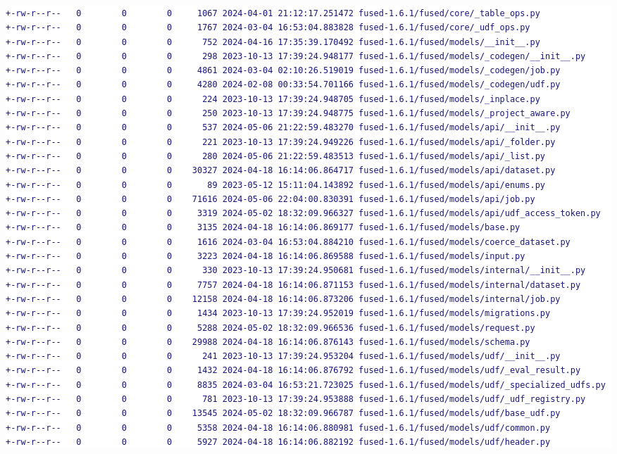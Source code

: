 ```diff
+-rw-r--r--   0        0        0     1067 2024-04-01 21:12:17.251472 fused-1.6.1/fused/core/_table_ops.py
+-rw-r--r--   0        0        0     1767 2024-03-04 16:53:04.883828 fused-1.6.1/fused/core/_udf_ops.py
+-rw-r--r--   0        0        0      752 2024-04-16 17:35:39.170492 fused-1.6.1/fused/models/__init__.py
+-rw-r--r--   0        0        0      298 2023-10-13 17:39:24.948177 fused-1.6.1/fused/models/_codegen/__init__.py
+-rw-r--r--   0        0        0     4861 2024-03-04 02:10:26.519019 fused-1.6.1/fused/models/_codegen/job.py
+-rw-r--r--   0        0        0     4280 2024-02-08 00:33:54.701166 fused-1.6.1/fused/models/_codegen/udf.py
+-rw-r--r--   0        0        0      224 2023-10-13 17:39:24.948705 fused-1.6.1/fused/models/_inplace.py
+-rw-r--r--   0        0        0      250 2023-10-13 17:39:24.948775 fused-1.6.1/fused/models/_project_aware.py
+-rw-r--r--   0        0        0      537 2024-05-06 21:22:59.483270 fused-1.6.1/fused/models/api/__init__.py
+-rw-r--r--   0        0        0      221 2023-10-13 17:39:24.949226 fused-1.6.1/fused/models/api/_folder.py
+-rw-r--r--   0        0        0      280 2024-05-06 21:22:59.483513 fused-1.6.1/fused/models/api/_list.py
+-rw-r--r--   0        0        0    30327 2024-04-18 16:14:06.864717 fused-1.6.1/fused/models/api/dataset.py
+-rw-r--r--   0        0        0       89 2023-05-12 15:11:04.143892 fused-1.6.1/fused/models/api/enums.py
+-rw-r--r--   0        0        0    71616 2024-05-06 22:04:00.830391 fused-1.6.1/fused/models/api/job.py
+-rw-r--r--   0        0        0     3319 2024-05-02 18:32:09.966327 fused-1.6.1/fused/models/api/udf_access_token.py
+-rw-r--r--   0        0        0     3135 2024-04-18 16:14:06.869177 fused-1.6.1/fused/models/base.py
+-rw-r--r--   0        0        0     1616 2024-03-04 16:53:04.884210 fused-1.6.1/fused/models/coerce_dataset.py
+-rw-r--r--   0        0        0     3223 2024-04-18 16:14:06.869588 fused-1.6.1/fused/models/input.py
+-rw-r--r--   0        0        0      330 2023-10-13 17:39:24.950681 fused-1.6.1/fused/models/internal/__init__.py
+-rw-r--r--   0        0        0     7757 2024-04-18 16:14:06.871153 fused-1.6.1/fused/models/internal/dataset.py
+-rw-r--r--   0        0        0    12158 2024-04-18 16:14:06.873206 fused-1.6.1/fused/models/internal/job.py
+-rw-r--r--   0        0        0     1434 2023-10-13 17:39:24.952019 fused-1.6.1/fused/models/migrations.py
+-rw-r--r--   0        0        0     5288 2024-05-02 18:32:09.966536 fused-1.6.1/fused/models/request.py
+-rw-r--r--   0        0        0    29988 2024-04-18 16:14:06.876143 fused-1.6.1/fused/models/schema.py
+-rw-r--r--   0        0        0      241 2023-10-13 17:39:24.953204 fused-1.6.1/fused/models/udf/__init__.py
+-rw-r--r--   0        0        0     1432 2024-04-18 16:14:06.876792 fused-1.6.1/fused/models/udf/_eval_result.py
+-rw-r--r--   0        0        0     8835 2024-03-04 16:53:21.723025 fused-1.6.1/fused/models/udf/_specialized_udfs.py
+-rw-r--r--   0        0        0      781 2023-10-13 17:39:24.953888 fused-1.6.1/fused/models/udf/_udf_registry.py
+-rw-r--r--   0        0        0    13545 2024-05-02 18:32:09.966787 fused-1.6.1/fused/models/udf/base_udf.py
+-rw-r--r--   0        0        0     5358 2024-04-18 16:14:06.880981 fused-1.6.1/fused/models/udf/common.py
+-rw-r--r--   0        0        0     5927 2024-04-18 16:14:06.882192 fused-1.6.1/fused/models/udf/header.py
```